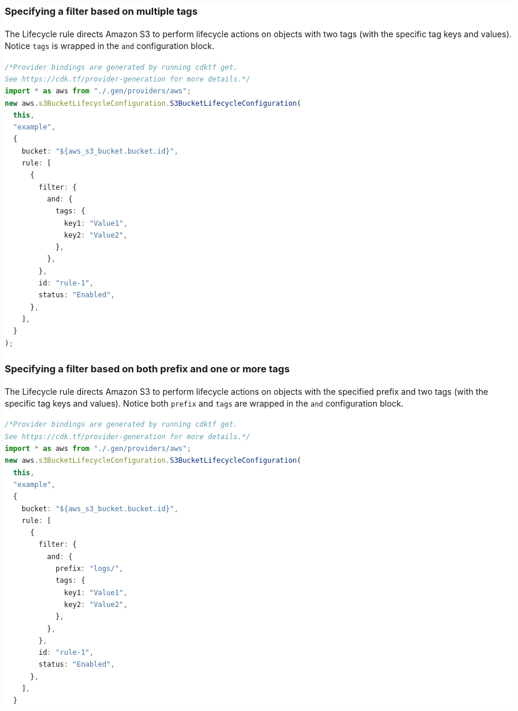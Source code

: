 ### Specifying a filter based on multiple tags

The Lifecycle rule directs Amazon S3 to perform lifecycle actions on objects with two tags (with the specific tag keys and values). Notice `tags` is wrapped in the `and` configuration block.

```typescript
/*Provider bindings are generated by running cdktf get.
See https://cdk.tf/provider-generation for more details.*/
import * as aws from "./.gen/providers/aws";
new aws.s3BucketLifecycleConfiguration.S3BucketLifecycleConfiguration(
  this,
  "example",
  {
    bucket: "${aws_s3_bucket.bucket.id}",
    rule: [
      {
        filter: {
          and: {
            tags: {
              key1: "Value1",
              key2: "Value2",
            },
          },
        },
        id: "rule-1",
        status: "Enabled",
      },
    ],
  }
);

```

### Specifying a filter based on both prefix and one or more tags

The Lifecycle rule directs Amazon S3 to perform lifecycle actions on objects with the specified prefix and two tags (with the specific tag keys and values). Notice both `prefix` and `tags` are wrapped in the `and` configuration block.

```typescript
/*Provider bindings are generated by running cdktf get.
See https://cdk.tf/provider-generation for more details.*/
import * as aws from "./.gen/providers/aws";
new aws.s3BucketLifecycleConfiguration.S3BucketLifecycleConfiguration(
  this,
  "example",
  {
    bucket: "${aws_s3_bucket.bucket.id}",
    rule: [
      {
        filter: {
          and: {
            prefix: "logs/",
            tags: {
              key1: "Value1",
              key2: "Value2",
            },
          },
        },
        id: "rule-1",
        status: "Enabled",
      },
    ],
  }
```